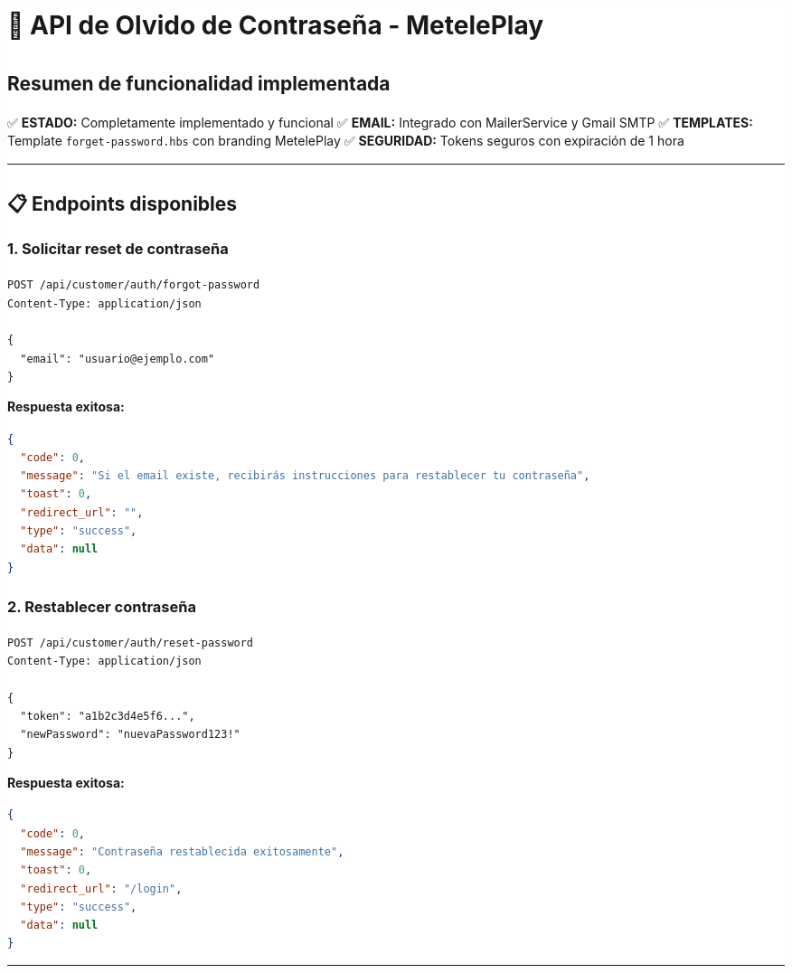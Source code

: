 # 🔐 API de Olvido de Contraseña - MetelePlay

## Resumen de funcionalidad implementada

✅ **ESTADO:** Completamente implementado y funcional
✅ **EMAIL:** Integrado con MailerService y Gmail SMTP
✅ **TEMPLATES:** Template `forget-password.hbs` con branding MetelePlay
✅ **SEGURIDAD:** Tokens seguros con expiración de 1 hora

---

## 📋 **Endpoints disponibles**

### **1. Solicitar reset de contraseña**
```http
POST /api/customer/auth/forgot-password
Content-Type: application/json

{
  "email": "usuario@ejemplo.com"
}
```

**Respuesta exitosa:**
```json
{
  "code": 0,
  "message": "Si el email existe, recibirás instrucciones para restablecer tu contraseña",
  "toast": 0,
  "redirect_url": "",
  "type": "success",
  "data": null
}
```

### **2. Restablecer contraseña**
```http
POST /api/customer/auth/reset-password
Content-Type: application/json

{
  "token": "a1b2c3d4e5f6...", 
  "newPassword": "nuevaPassword123!"
}
```

**Respuesta exitosa:**
```json
{
  "code": 0,
  "message": "Contraseña restablecida exitosamente",
  "toast": 0,
  "redirect_url": "/login",
  "type": "success",
  "data": null
}
```

---